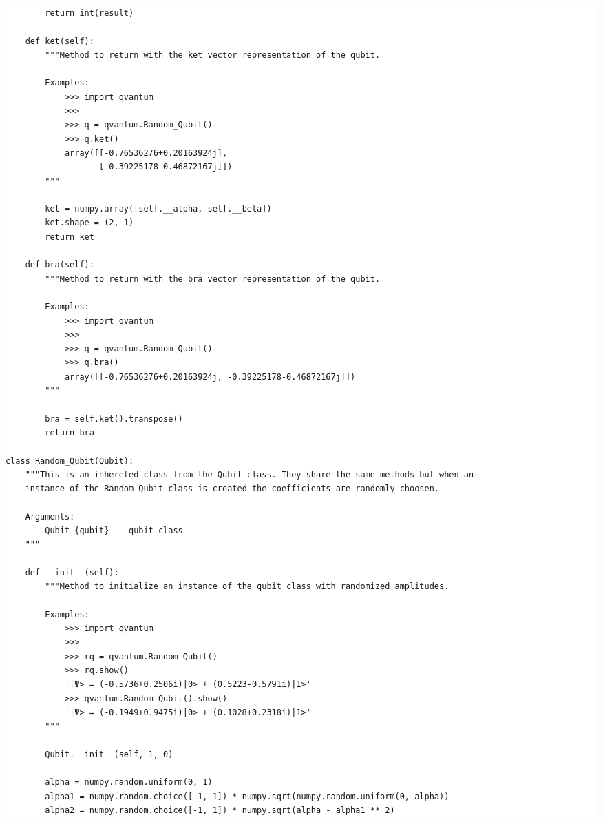             return int(result)
    
        def ket(self):
            """Method to return with the ket vector representation of the qubit.
    
            Examples:
                >>> import qvantum
                >>>
                >>> q = qvantum.Random_Qubit()
                >>> q.ket()
                array([[-0.76536276+0.20163924j],
                       [-0.39225178-0.46872167j]])
            """
    
            ket = numpy.array([self.__alpha, self.__beta])
            ket.shape = (2, 1)
            return ket
    
        def bra(self):
            """Method to return with the bra vector representation of the qubit.
    
            Examples:
                >>> import qvantum
                >>>
                >>> q = qvantum.Random_Qubit()
                >>> q.bra()
                array([[-0.76536276+0.20163924j, -0.39225178-0.46872167j]])
            """
    
            bra = self.ket().transpose()
            return bra
    
    class Random_Qubit(Qubit):
        """This is an inhereted class from the Qubit class. They share the same methods but when an 
        instance of the Random_Qubit class is created the coefficients are randomly choosen.
        
        Arguments:
            Qubit {qubit} -- qubit class
        """
    
        def __init__(self):
            """Method to initialize an instance of the qubit class with randomized amplitudes.
    
            Examples:
                >>> import qvantum
                >>>
                >>> rq = qvantum.Random_Qubit()
                >>> rq.show()
                '|Ψ> = (-0.5736+0.2506i)|0> + (0.5223-0.5791i)|1>'
                >>> qvantum.Random_Qubit().show()
                '|Ψ> = (-0.1949+0.9475i)|0> + (0.1028+0.2318i)|1>'
            """
    
            Qubit.__init__(self, 1, 0)
    
            alpha = numpy.random.uniform(0, 1)
            alpha1 = numpy.random.choice([-1, 1]) * numpy.sqrt(numpy.random.uniform(0, alpha))
            alpha2 = numpy.random.choice([-1, 1]) * numpy.sqrt(alpha - alpha1 ** 2)
    